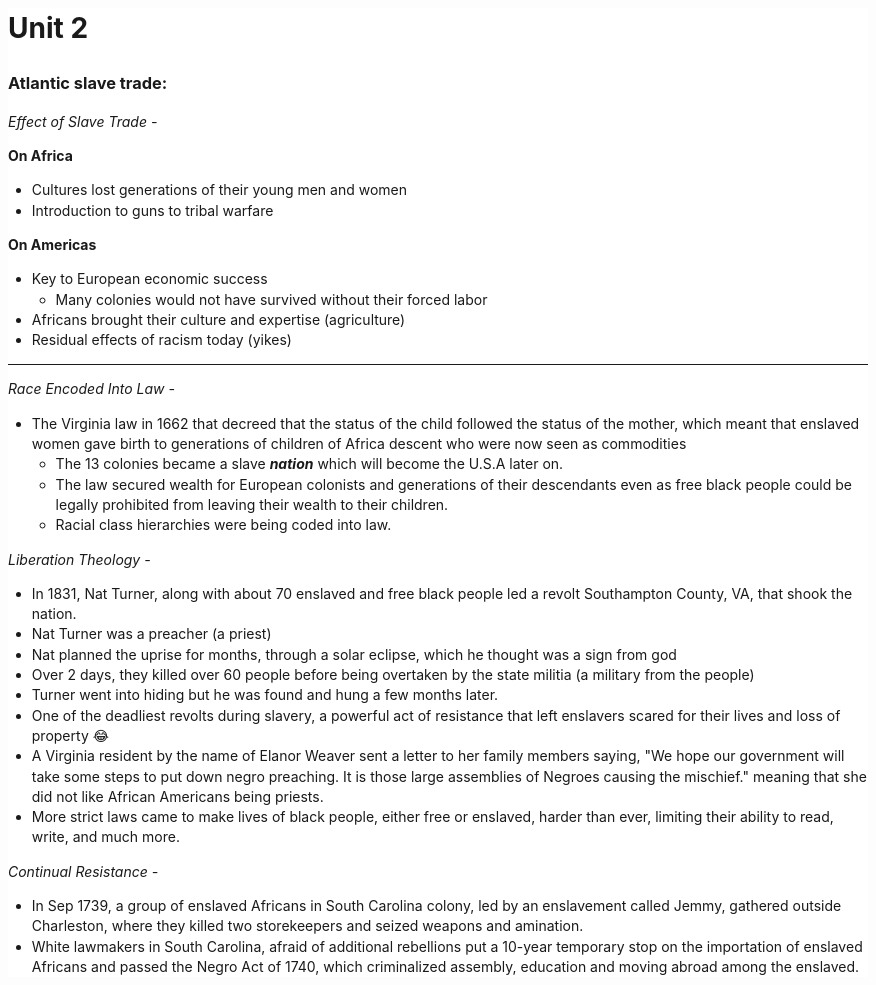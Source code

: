 # Unit 2

### Atlantic slave trade:

*Effect of Slave Trade -*

**On Africa**

- Cultures lost generations of their young men and women
- Introduction to guns to tribal warfare

**On Americas**

- Key to European economic success
    - Many colonies would not have survived without their forced labor
- Africans brought their culture and expertise (agriculture)
- Residual effects of racism today (yikes)

---

*Race Encoded Into Law -*

- The Virginia law in 1662 that decreed that the status of the child followed the status of the mother, which meant that enslaved women gave birth to generations of children of Africa descent who were now seen as commodities
    - The 13 colonies became a slave ***nation*** which will become the U.S.A later on.
    - The law secured wealth for European colonists and generations of their descendants even as free black people could be legally prohibited from leaving their wealth to their children.
    - Racial class hierarchies were being coded into law.
    

*Liberation Theology -*

- In 1831, Nat Turner, along with about 70 enslaved and free black people led a revolt Southampton County, VA, that shook the nation.
- Nat Turner was a preacher (a priest)
- Nat planned the uprise for months, through a solar eclipse, which he thought was a sign from god
- Over 2 days, they killed over 60 people before being overtaken by the state militia (a military from the people)
- Turner went into hiding but he was found and hung a few months later.
- One of the deadliest revolts during slavery, a powerful act of resistance that left enslavers scared for their lives and loss of property 😂
- A Virginia resident by the name of Elanor Weaver sent a letter to her family members saying, "We hope our government will take some steps to put down negro preaching. It is those large assemblies of Negroes causing the mischief." meaning that she did not like African Americans being priests.
- More strict laws came to make lives of black people, either free or enslaved, harder than ever, limiting their ability to read, write, and much more.

*Continual Resistance -*

- In Sep 1739, a group of enslaved Africans in South Carolina colony, led by an enslavement called Jemmy, gathered outside Charleston, where they killed two storekeepers and seized weapons and amination.
- White lawmakers in South Carolina, afraid of additional rebellions put a 10-year temporary stop on the importation of enslaved Africans and passed the Negro Act of 1740, which criminalized assembly, education and moving abroad among the enslaved.
